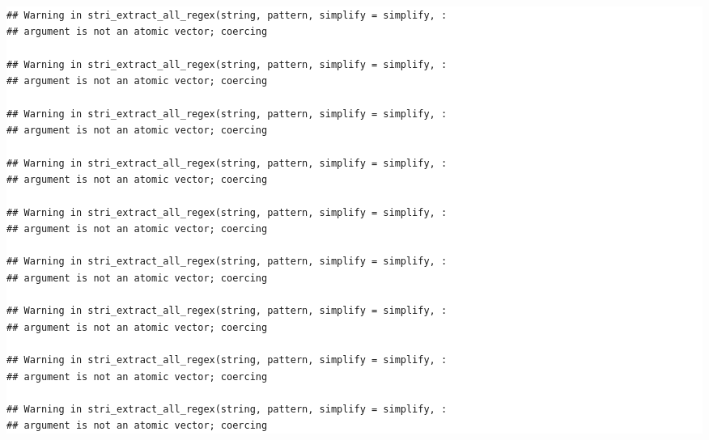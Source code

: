     ## Warning in stri_extract_all_regex(string, pattern, simplify = simplify, :
    ## argument is not an atomic vector; coercing
    
    ## Warning in stri_extract_all_regex(string, pattern, simplify = simplify, :
    ## argument is not an atomic vector; coercing
    
    ## Warning in stri_extract_all_regex(string, pattern, simplify = simplify, :
    ## argument is not an atomic vector; coercing
    
    ## Warning in stri_extract_all_regex(string, pattern, simplify = simplify, :
    ## argument is not an atomic vector; coercing
    
    ## Warning in stri_extract_all_regex(string, pattern, simplify = simplify, :
    ## argument is not an atomic vector; coercing
    
    ## Warning in stri_extract_all_regex(string, pattern, simplify = simplify, :
    ## argument is not an atomic vector; coercing
    
    ## Warning in stri_extract_all_regex(string, pattern, simplify = simplify, :
    ## argument is not an atomic vector; coercing
    
    ## Warning in stri_extract_all_regex(string, pattern, simplify = simplify, :
    ## argument is not an atomic vector; coercing
    
    ## Warning in stri_extract_all_regex(string, pattern, simplify = simplify, :
    ## argument is not an atomic vector; coercing
    